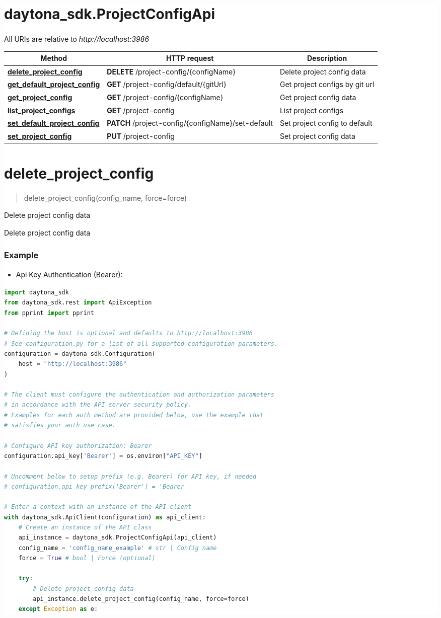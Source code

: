 # daytona_sdk.ProjectConfigApi

All URIs are relative to *http://localhost:3986*

Method | HTTP request | Description
------------- | ------------- | -------------
[**delete_project_config**](ProjectConfigApi.md#delete_project_config) | **DELETE** /project-config/{configName} | Delete project config data
[**get_default_project_config**](ProjectConfigApi.md#get_default_project_config) | **GET** /project-config/default/{gitUrl} | Get project configs by git url
[**get_project_config**](ProjectConfigApi.md#get_project_config) | **GET** /project-config/{configName} | Get project config data
[**list_project_configs**](ProjectConfigApi.md#list_project_configs) | **GET** /project-config | List project configs
[**set_default_project_config**](ProjectConfigApi.md#set_default_project_config) | **PATCH** /project-config/{configName}/set-default | Set project config to default
[**set_project_config**](ProjectConfigApi.md#set_project_config) | **PUT** /project-config | Set project config data


# **delete_project_config**
> delete_project_config(config_name, force=force)

Delete project config data

Delete project config data

### Example

* Api Key Authentication (Bearer):

```python
import daytona_sdk
from daytona_sdk.rest import ApiException
from pprint import pprint

# Defining the host is optional and defaults to http://localhost:3986
# See configuration.py for a list of all supported configuration parameters.
configuration = daytona_sdk.Configuration(
    host = "http://localhost:3986"
)

# The client must configure the authentication and authorization parameters
# in accordance with the API server security policy.
# Examples for each auth method are provided below, use the example that
# satisfies your auth use case.

# Configure API key authorization: Bearer
configuration.api_key['Bearer'] = os.environ["API_KEY"]

# Uncomment below to setup prefix (e.g. Bearer) for API key, if needed
# configuration.api_key_prefix['Bearer'] = 'Bearer'

# Enter a context with an instance of the API client
with daytona_sdk.ApiClient(configuration) as api_client:
    # Create an instance of the API class
    api_instance = daytona_sdk.ProjectConfigApi(api_client)
    config_name = 'config_name_example' # str | Config name
    force = True # bool | Force (optional)

    try:
        # Delete project config data
        api_instance.delete_project_config(config_name, force=force)
    except Exception as e:
```
